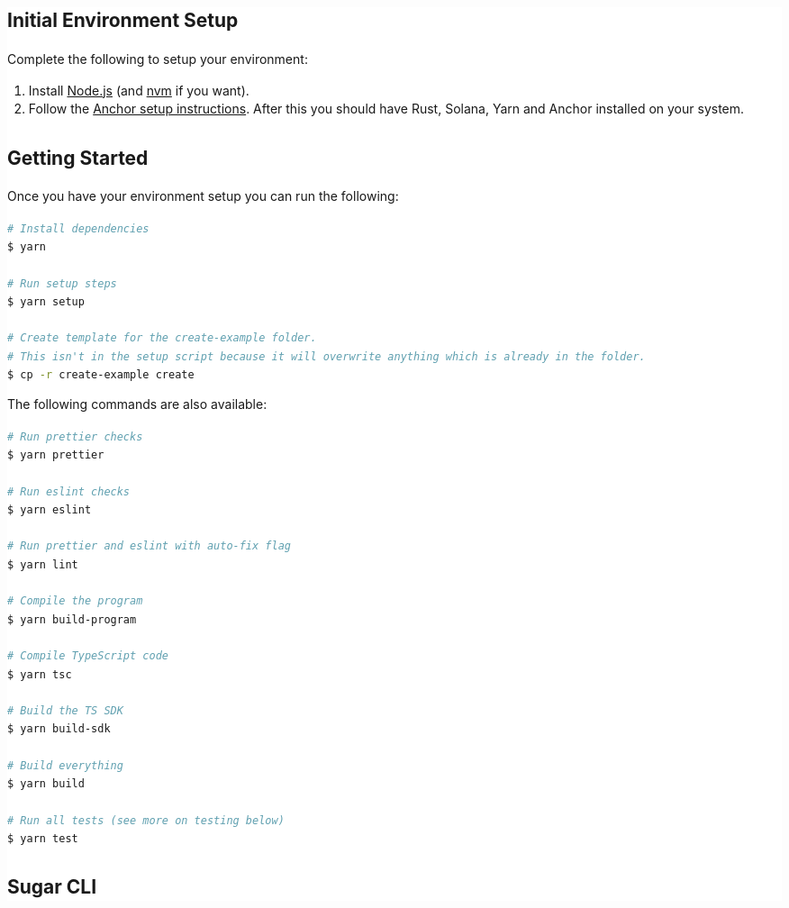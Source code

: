 ## Initial Environment Setup

Complete the following to setup your environment:

1. Install [Node.js](https://nodejs.org/en) (and [nvm](https://github.com/nvm-sh/nvm) if you want).
2. Follow the [Anchor setup instructions](https://book.anchor-lang.com/getting_started/installation.html). After this you should have Rust, Solana, Yarn and Anchor installed on your system.

## Getting Started

Once you have your environment setup you can run the following:

```sh
# Install dependencies
$ yarn

# Run setup steps
$ yarn setup

# Create template for the create-example folder.
# This isn't in the setup script because it will overwrite anything which is already in the folder.
$ cp -r create-example create
```

The following commands are also available:

```sh
# Run prettier checks
$ yarn prettier

# Run eslint checks
$ yarn eslint

# Run prettier and eslint with auto-fix flag
$ yarn lint

# Compile the program
$ yarn build-program

# Compile TypeScript code
$ yarn tsc

# Build the TS SDK
$ yarn build-sdk

# Build everything
$ yarn build

# Run all tests (see more on testing below)
$ yarn test
```

## Sugar CLI
